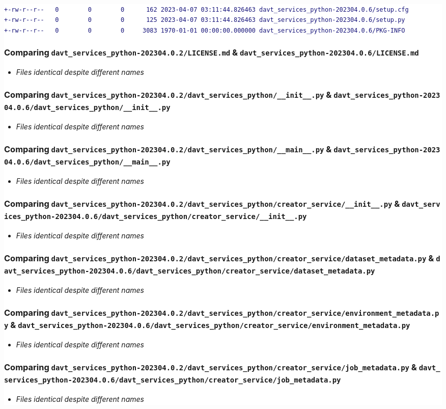 ```diff
+-rw-r--r--   0        0        0      162 2023-04-07 03:11:44.826463 davt_services_python-202304.0.6/setup.cfg
+-rw-r--r--   0        0        0      125 2023-04-07 03:11:44.826463 davt_services_python-202304.0.6/setup.py
+-rw-r--r--   0        0        0     3083 1970-01-01 00:00:00.000000 davt_services_python-202304.0.6/PKG-INFO
```

### Comparing `davt_services_python-202304.0.2/LICENSE.md` & `davt_services_python-202304.0.6/LICENSE.md`

 * *Files identical despite different names*

### Comparing `davt_services_python-202304.0.2/davt_services_python/__init__.py` & `davt_services_python-202304.0.6/davt_services_python/__init__.py`

 * *Files identical despite different names*

### Comparing `davt_services_python-202304.0.2/davt_services_python/__main__.py` & `davt_services_python-202304.0.6/davt_services_python/__main__.py`

 * *Files identical despite different names*

### Comparing `davt_services_python-202304.0.2/davt_services_python/creator_service/__init__.py` & `davt_services_python-202304.0.6/davt_services_python/creator_service/__init__.py`

 * *Files identical despite different names*

### Comparing `davt_services_python-202304.0.2/davt_services_python/creator_service/dataset_metadata.py` & `davt_services_python-202304.0.6/davt_services_python/creator_service/dataset_metadata.py`

 * *Files identical despite different names*

### Comparing `davt_services_python-202304.0.2/davt_services_python/creator_service/environment_metadata.py` & `davt_services_python-202304.0.6/davt_services_python/creator_service/environment_metadata.py`

 * *Files identical despite different names*

### Comparing `davt_services_python-202304.0.2/davt_services_python/creator_service/job_metadata.py` & `davt_services_python-202304.0.6/davt_services_python/creator_service/job_metadata.py`

 * *Files identical despite different names*
